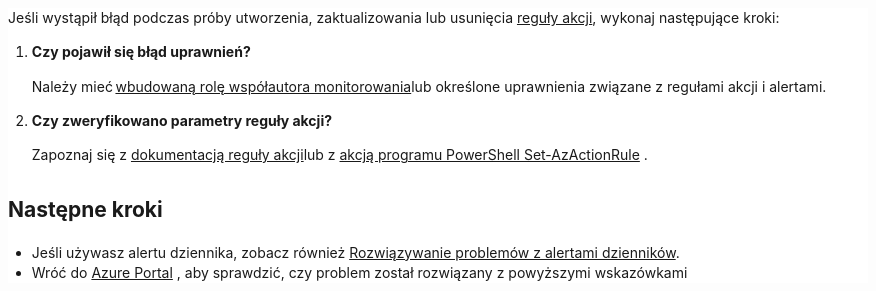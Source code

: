 Jeśli wystąpił błąd podczas próby utworzenia, zaktualizowania lub usunięcia [reguły akcji](../alerts/alerts-action-rules.md), wykonaj następujące kroki: 

1. **Czy pojawił się błąd uprawnień?**  

    Należy mieć [wbudowaną rolę współautora monitorowania](../../role-based-access-control/built-in-roles.md#monitoring-contributor)lub określone uprawnienia związane z regułami akcji i alertami.

1. **Czy zweryfikowano parametry reguły akcji?**  

    Zapoznaj się z [dokumentacją reguły akcji](../alerts/alerts-action-rules.md)lub z [akcją programu PowerShell Set-AzActionRule](/powershell/module/az.alertsmanagement/set-azactionrule?view=azps-3.5.0) . 


## <a name="next-steps"></a>Następne kroki
- Jeśli używasz alertu dziennika, zobacz również [Rozwiązywanie problemów z alertami dzienników](./alerts-troubleshoot-log.md).
- Wróć do [Azure Portal](https://portal.azure.com) , aby sprawdzić, czy problem został rozwiązany z powyższymi wskazówkami
